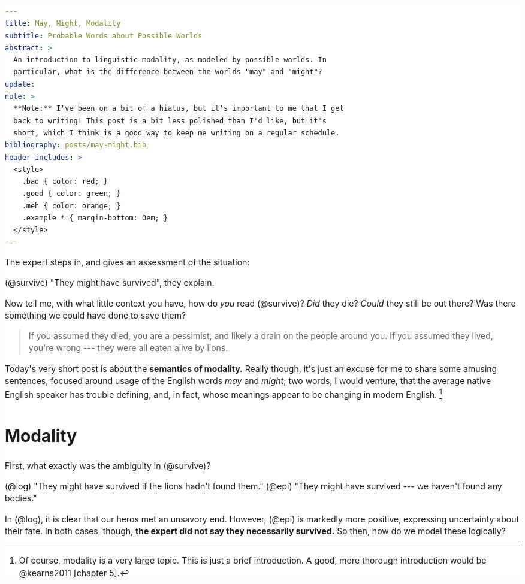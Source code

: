 ```yaml
---
title: May, Might, Modality
subtitle: Probable Words about Possible Worlds
abstract: >
  An introduction to linguistic modality, as modeled by possible worlds. In
  particular, what is the difference between the worlds "may" and "might"?
update:
note: >
  **Note:** I've been on a bit of a hiatus, but it's important to me that I get
  back to writing! This post is a bit less polished than I'd like, but it's
  short, which I think is a good way to keep me writing on a regular schedule.
bibliography: posts/may-might.bib
header-includes: >
  <style>
    .bad { color: red; }
    .good { color: green; }
    .meh { color: orange; }
    .example * { margin-bottom: 0em; }
  </style>
---
```


The expert steps in, and gives an assessment of the situation:

(@survive) "They might have survived", they explain.

Now tell me, with what little context you have, how do *you* read (@survive)?
*Did* they die? *Could* they still be out there? Was there something we could
have done to save them?

> If you assumed they died, you are a pessimist, and likely a drain on the
> people around you. If you assumed they lived, you're wrong --- they were all
> eaten alive by lions.

Today's very short post is about the **semantics of modality.** Really though,
it's just an excuse for me to share some amusing sentences, focused around
usage of the English words *may* and *might*; two words, I would venture, that
the average native English speaker has trouble defining, and, in fact, whose
meanings appear to be changing in modern English. [^fine-print]

[^fine-print]: Of course, modality is a very large topic. This is just a brief
  introduction. A good, more thorough introduction would be @kearns2011
  [chapter 5].

# Modality

First, what exactly was the ambiguity in (@survive)?

(@log) "They might have survived if the lions hadn't found them."
(@epi) "They might have survived --- we haven't found any bodies."

In (@log), it is clear that our heros met an unsavory end. However, (@epi) is
markedly more positive, expressing uncertainty about their fate. In both cases,
though, **the expert did not say they necessarily survived.** So then, how do
we model these logically?


[^blue]: Like [in
[^history]: Whoever it was, they were someone [in Detroit circa,
[^subt]: Note how this is subtly different than *"stop signs were invented by
[^illocution]: One reason why deontic is significantly different than the
[^might]: Usage of a deontic "might" does exist, but it's a bit archaic. "Might